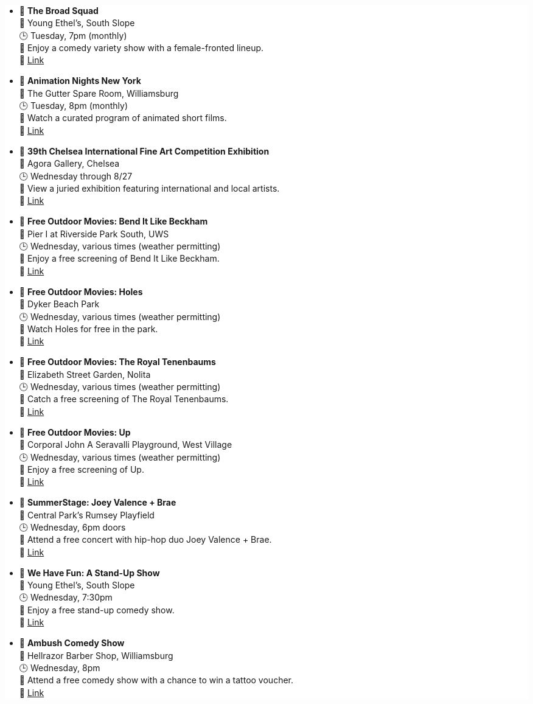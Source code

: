 - 🎉 **The Broad Squad**  
  📍 Young Ethel’s, South Slope  
  🕒 Tuesday, 7pm (monthly)  
  📝 Enjoy a comedy variety show with a female-fronted lineup.  
  🔗 [Link](https://www.eventbrite.com/e/the-broad-squad-tickets-1550030405669)

- 🎉 **Animation Nights New York**  
  📍 The Gutter Spare Room, Williamsburg  
  🕒 Tuesday, 8pm (monthly)  
  📝 Watch a curated program of animated short films.  
  🔗 [Link](https://www.animationnights.com/upcoming-screening-events/)

- 🎉 **39th Chelsea International Fine Art Competition Exhibition**  
  📍 Agora Gallery, Chelsea  
  🕒 Wednesday through 8/27  
  📝 View a juried exhibition featuring international and local artists.  
  🔗 [Link](https://agora-gallery.com/exhibitions-calendar/)

- 🎉 **Free Outdoor Movies: Bend It Like Beckham**  
  📍 Pier I at Riverside Park South, UWS  
  🕒 Wednesday, various times (weather permitting)  
  📝 Enjoy a free screening of Bend It Like Beckham.  
  🔗 [Link](https://www.nycgovparks.org/events/2025/08/20/pier-i-picture-show)

- 🎉 **Free Outdoor Movies: Holes**  
  📍 Dyker Beach Park  
  🕒 Wednesday, various times (weather permitting)  
  📝 Watch Holes for free in the park.  
  🔗 [Link](https://www.nycgovparks.org/events/2025/08/20/movies-under-the-stars-holes-2003)

- 🎉 **Free Outdoor Movies: The Royal Tenenbaums**  
  📍 Elizabeth Street Garden, Nolita  
  🕒 Wednesday, various times (weather permitting)  
  📝 Catch a free screening of The Royal Tenenbaums.  
  🔗 [Link](https://www.elizabethstreetgarden.com/calendar/2025/6/25/movie-night-67jxg-f3a3b)

- 🎉 **Free Outdoor Movies: Up**  
  📍 Corporal John A Seravalli Playground, West Village  
  🕒 Wednesday, various times (weather permitting)  
  📝 Enjoy a free screening of Up.  
  🔗 [Link](https://www.nycgovparks.org/events/2025/08/20/movies-under-the-stars-up)

- 🎉 **SummerStage: Joey Valence + Brae**  
  📍 Central Park’s Rumsey Playfield  
  🕒 Wednesday, 6pm doors  
  📝 Attend a free concert with hip-hop duo Joey Valence + Brae.  
  🔗 [Link](https://cityparksfoundation.org/events/joey-valence-brae/)

- 🎉 **We Have Fun: A Stand-Up Show**  
  📍 Young Ethel’s, South Slope  
  🕒 Wednesday, 7:30pm  
  📝 Enjoy a free stand-up comedy show.  
  🔗 [Link](https://www.eventbrite.com/e/we-have-fun-a-weekly-stand-up-show-tickets-208767317667)

- 🎉 **Ambush Comedy Show**  
  📍 Hellrazor Barber Shop, Williamsburg  
  🕒 Wednesday, 8pm  
  📝 Attend a free comedy show with a chance to win a tattoo voucher.  
  🔗 [Link](https://www.eventbrite.com/e/ambush-comedy-w-josh-johnson-brittany-cardwell-lucas-connolly-tickets-764291816397)
